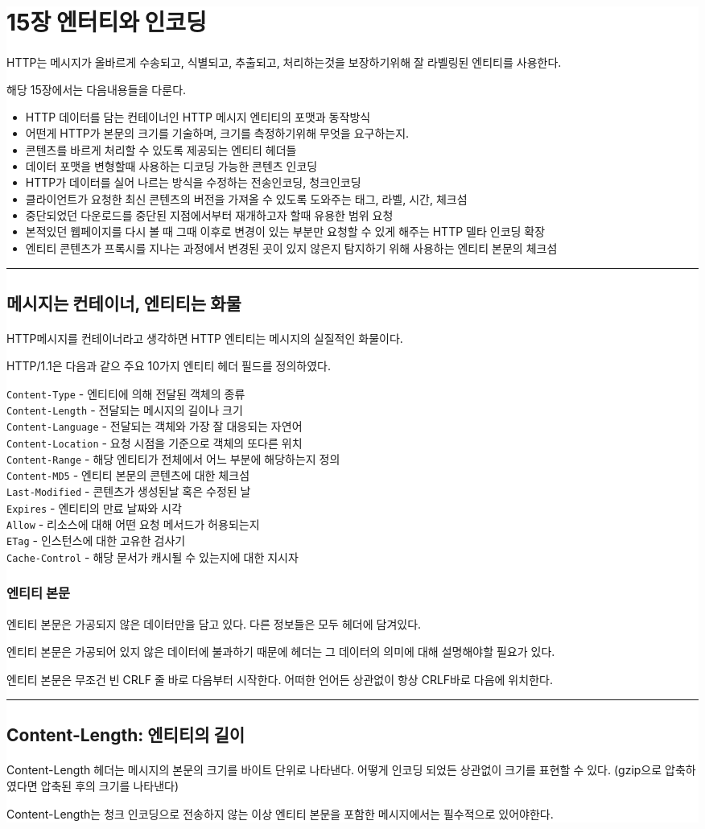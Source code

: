 
# 15장 엔터티와 인코딩

HTTP는 메시지가 올바르게 수송되고, 식별되고, 추출되고, 처리하는것을 보장하기위해 잘 라벨링된 엔티티를 사용한다.

해당 15장에서는 다음내용들을 다룬다.

- HTTP 데이터를 담는 컨테이너인 HTTP 메시지 엔티티의 포맷과 동작방식
- 어떤게 HTTP가 본문의 크기를 기술하며, 크기를 측정하기위해 무엇을 요구하는지.
- 콘텐츠를 바르게 처리할 수 있도록 제공되는 엔티티 헤더들
- 데이터 포맷을 변형할때 사용하는 디코딩 가능한 콘텐츠 인코딩
- HTTP가 데이터를 실어 나르는 방식을 수정하는 전송인코딩, 청크인코딩
- 클라이언트가 요청한 최신 콘텐츠의 버전을 가져올 수 있도록 도와주는 태그, 라벨, 시간, 체크섬
- 중단되었던 다운로드를 중단된 지점에서부터 재개하고자 할때 유용한 범위 요청
- 본적있던 웹페이지를 다시 볼 때 그때 이후로 변경이 있는 부분만 요청할 수 있게 해주는 HTTP 델타 인코딩 확장
- 엔티티 콘텐츠가 프록시를 지나는 과정에서 변경된 곳이 있지 않은지 탐지하기 위해 사용하는 엔티티 본문의 체크섬

---

## 메시지는 컨테이너, 엔티티는 화물

HTTP메시지를 컨테이너라고 생각하면 HTTP 엔티티는 메시지의 실질적인 화물이다.

HTTP/1.1은 다음과 같으 주요 10가지 엔티티 헤더 필드를 정의하였다.

`Content-Type` - 엔티티에 의해 전달된 객체의 종류 <br>
`Content-Length` - 전달되는 메시지의 길이나 크기 <br>
`Content-Language` - 전달되는 객체와 가장 잘 대응되는 자연어 <br>
`Content-Location` - 요청 시점을 기준으로 객체의 또다른 위치 <br>
`Content-Range` -  해당 엔티티가 전체에서 어느 부분에 해당하는지 정의 <br>
`Content-MD5` - 엔티티 본문의 콘텐츠에 대한 체크섬 <br>
`Last-Modified` - 콘텐츠가 생성된날 혹은 수정된 날 <br>
`Expires` -  엔티티의 만료 날짜와 시각 <br>
`Allow` - 리소스에 대해 어떤 요청 메서드가 허용되는지 <br>
`ETag` - 인스턴스에 대한 고유한 검사기 <br>
`Cache-Control` - 해당 문서가 캐시될 수 있는지에 대한 지시자 <br>

### 엔티티 본문

엔티티 본문은 가공되지 않은 데이터만을 담고 있다. 다른 정보들은 모두 헤더에 담겨있다.

엔티티 본문은 가공되어 있지 않은 데이터에 불과하기 때문에 헤더는 그 데이터의 의미에 대해 설명해야할 필요가 있다.

엔티티 본문은 무조건 빈 CRLF 줄 바로 다음부터 시작한다. 어떠한 언어든 상관없이 항상 CRLF바로 다음에 위치한다.

----

## Content-Length: 엔티티의 길이

Content-Length 헤더는 메시지의 본문의 크기를 바이트 단위로 나타낸다. 어떻게 인코딩 되었든 상관없이
크기를 표현할 수 있다. (gzip으로 압축하였다면 압축된 후의 크기를 나타낸다)

Content-Length는 청크 인코딩으로 전송하지 않는 이상 엔티티 본문을 포함한 메시지에서는 필수적으로 있어야한다.
